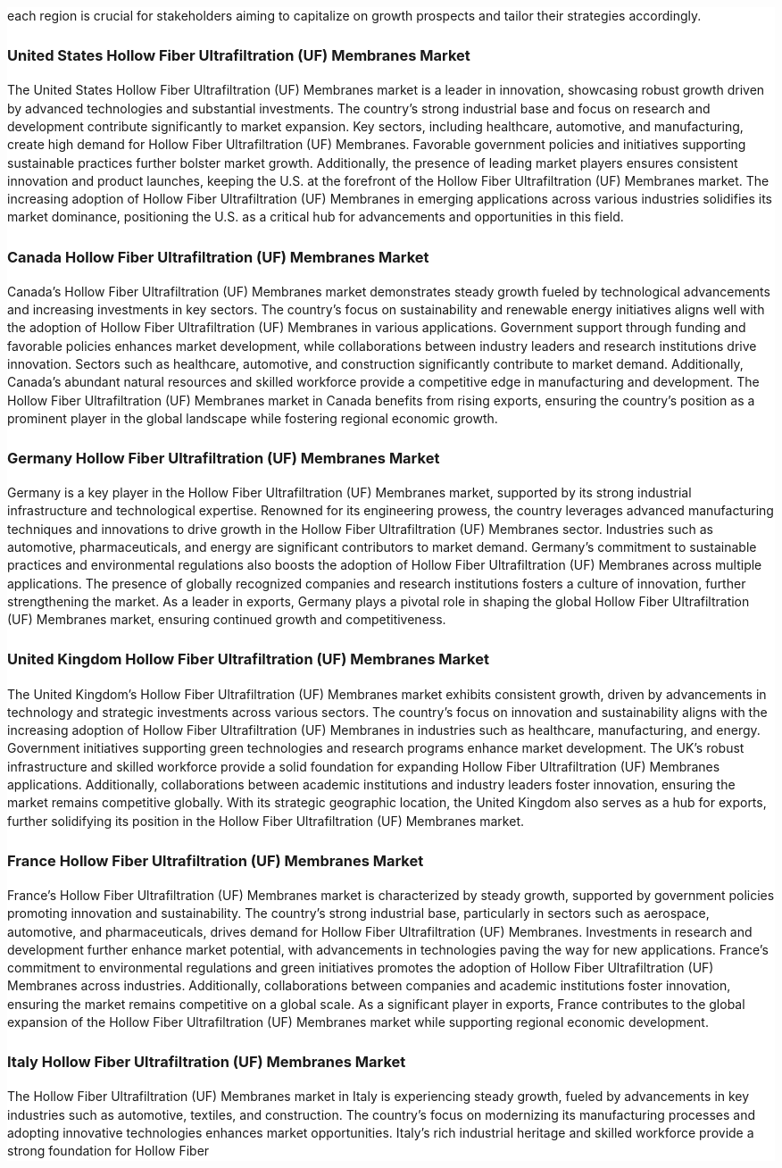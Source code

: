 each region is crucial for stakeholders aiming to capitalize on growth prospects and tailor their strategies accordingly.</p><h3>United States Hollow Fiber Ultrafiltration (UF) Membranes Market</h3><p>The United States Hollow Fiber Ultrafiltration (UF) Membranes market is a leader in innovation, showcasing robust growth driven by advanced technologies and substantial investments. The country&rsquo;s strong industrial base and focus on research and development contribute significantly to market expansion. Key sectors, including healthcare, automotive, and manufacturing, create high demand for Hollow Fiber Ultrafiltration (UF) Membranes. Favorable government policies and initiatives supporting sustainable practices further bolster market growth. Additionally, the presence of leading market players ensures consistent innovation and product launches, keeping the U.S. at the forefront of the Hollow Fiber Ultrafiltration (UF) Membranes market. The increasing adoption of Hollow Fiber Ultrafiltration (UF) Membranes in emerging applications across various industries solidifies its market dominance, positioning the U.S. as a critical hub for advancements and opportunities in this field.</p><h3>Canada Hollow Fiber Ultrafiltration (UF) Membranes Market</h3><p>Canada&rsquo;s Hollow Fiber Ultrafiltration (UF) Membranes market demonstrates steady growth fueled by technological advancements and increasing investments in key sectors. The country&rsquo;s focus on sustainability and renewable energy initiatives aligns well with the adoption of Hollow Fiber Ultrafiltration (UF) Membranes in various applications. Government support through funding and favorable policies enhances market development, while collaborations between industry leaders and research institutions drive innovation. Sectors such as healthcare, automotive, and construction significantly contribute to market demand. Additionally, Canada&rsquo;s abundant natural resources and skilled workforce provide a competitive edge in manufacturing and development. The Hollow Fiber Ultrafiltration (UF) Membranes market in Canada benefits from rising exports, ensuring the country&rsquo;s position as a prominent player in the global landscape while fostering regional economic growth.</p><h3>Germany Hollow Fiber Ultrafiltration (UF) Membranes Market</h3><p>Germany is a key player in the Hollow Fiber Ultrafiltration (UF) Membranes market, supported by its strong industrial infrastructure and technological expertise. Renowned for its engineering prowess, the country leverages advanced manufacturing techniques and innovations to drive growth in the Hollow Fiber Ultrafiltration (UF) Membranes sector. Industries such as automotive, pharmaceuticals, and energy are significant contributors to market demand. Germany&rsquo;s commitment to sustainable practices and environmental regulations also boosts the adoption of Hollow Fiber Ultrafiltration (UF) Membranes across multiple applications. The presence of globally recognized companies and research institutions fosters a culture of innovation, further strengthening the market. As a leader in exports, Germany plays a pivotal role in shaping the global Hollow Fiber Ultrafiltration (UF) Membranes market, ensuring continued growth and competitiveness.</p><h3>United Kingdom Hollow Fiber Ultrafiltration (UF) Membranes Market</h3><p>The United Kingdom&rsquo;s Hollow Fiber Ultrafiltration (UF) Membranes market exhibits consistent growth, driven by advancements in technology and strategic investments across various sectors. The country&rsquo;s focus on innovation and sustainability aligns with the increasing adoption of Hollow Fiber Ultrafiltration (UF) Membranes in industries such as healthcare, manufacturing, and energy. Government initiatives supporting green technologies and research programs enhance market development. The UK&rsquo;s robust infrastructure and skilled workforce provide a solid foundation for expanding Hollow Fiber Ultrafiltration (UF) Membranes applications. Additionally, collaborations between academic institutions and industry leaders foster innovation, ensuring the market remains competitive globally. With its strategic geographic location, the United Kingdom also serves as a hub for exports, further solidifying its position in the Hollow Fiber Ultrafiltration (UF) Membranes market.</p><h3>France Hollow Fiber Ultrafiltration (UF) Membranes Market</h3><p>France&rsquo;s Hollow Fiber Ultrafiltration (UF) Membranes market is characterized by steady growth, supported by government policies promoting innovation and sustainability. The country&rsquo;s strong industrial base, particularly in sectors such as aerospace, automotive, and pharmaceuticals, drives demand for Hollow Fiber Ultrafiltration (UF) Membranes. Investments in research and development further enhance market potential, with advancements in technologies paving the way for new applications. France&rsquo;s commitment to environmental regulations and green initiatives promotes the adoption of Hollow Fiber Ultrafiltration (UF) Membranes across industries. Additionally, collaborations between companies and academic institutions foster innovation, ensuring the market remains competitive on a global scale. As a significant player in exports, France contributes to the global expansion of the Hollow Fiber Ultrafiltration (UF) Membranes market while supporting regional economic development.</p><h3>Italy Hollow Fiber Ultrafiltration (UF) Membranes Market</h3><p>The Hollow Fiber Ultrafiltration (UF) Membranes market in Italy is experiencing steady growth, fueled by advancements in key industries such as automotive, textiles, and construction. The country&rsquo;s focus on modernizing its manufacturing processes and adopting innovative technologies enhances market opportunities. Italy&rsquo;s rich industrial heritage and skilled workforce provide a strong foundation for Hollow Fiber